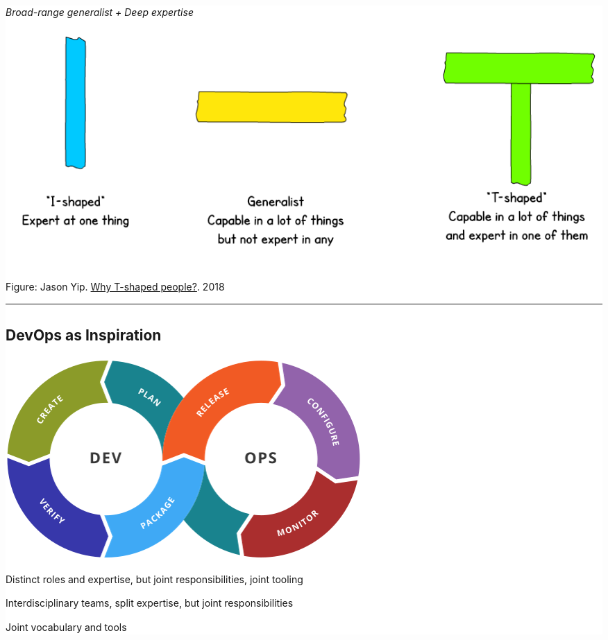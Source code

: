 *Broad-range generalist + Deep expertise*

![T-Shaped](tshaped.png)


Figure: Jason Yip. [Why T-shaped people?](https://medium.com/@jchyip/why-t-shaped-people-e8706198e437). 2018


----
## DevOps as Inspiration

![DevOps](devops.png)


Distinct roles and expertise, but joint responsibilities, joint tooling


Interdisciplinary teams, split expertise, but joint responsibilities

Joint vocabulary and tools
